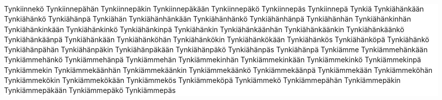 Tynkiinnekö
Tynkiinnepähän
Tynkiinnepäkin
Tynkiinnepäkään
Tynkiinnepäkö
Tynkiinnepäs
Tynkiinnepä
Tynkiä
Tynkiähänkään
Tynkiähänkö
Tynkiähänpä
Tynkiähän
Tynkiähänhänkään
Tynkiähänhänkö
Tynkiähänhänpä
Tynkiähänhän
Tynkiähänkinhän
Tynkiähänkinkään
Tynkiähänkinkö
Tynkiähänkinpä
Tynkiähänkin
Tynkiähänkäänhän
Tynkiähänkäänkin
Tynkiähänkäänkö
Tynkiähänkäänpä
Tynkiähänkään
Tynkiähänköhän
Tynkiähänkökin
Tynkiähänkökään
Tynkiähänkös
Tynkiähänköpä
Tynkiähänkö
Tynkiähänpähän
Tynkiähänpäkin
Tynkiähänpäkään
Tynkiähänpäkö
Tynkiähänpäs
Tynkiähänpä
Tynkiämme
Tynkiämmehänkään
Tynkiämmehänkö
Tynkiämmehänpä
Tynkiämmehän
Tynkiämmekinhän
Tynkiämmekinkään
Tynkiämmekinkö
Tynkiämmekinpä
Tynkiämmekin
Tynkiämmekäänhän
Tynkiämmekäänkin
Tynkiämmekäänkö
Tynkiämmekäänpä
Tynkiämmekään
Tynkiämmeköhän
Tynkiämmekökin
Tynkiämmekökään
Tynkiämmekös
Tynkiämmeköpä
Tynkiämmekö
Tynkiämmepähän
Tynkiämmepäkin
Tynkiämmepäkään
Tynkiämmepäkö
Tynkiämmepäs